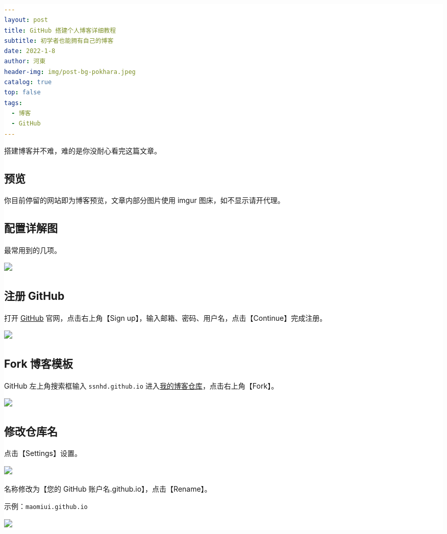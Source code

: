 ```yaml
---
layout: post
title: GitHub 搭建个人博客详细教程
subtitle: 初学者也能拥有自己的博客
date: 2022-1-8
author: 河東
header-img: img/post-bg-pokhara.jpeg
catalog: true
top: false
tags:
  - 博客
  - GitHub
---
```


搭建博客并不难，难的是你没耐心看完这篇文章。

## 预览

你目前停留的网站即为博客预览，文章内部分图片使用 imgur 图床，如不显示请开代理。

## 配置详解图

最常用到的几项。

![](https://i.imgur.com/AaPmDp9.png)

## 注册 GitHub

打开 [GitHub](https://github.com/) 官网，点击右上角【Sign up】，输入邮箱、密码、用户名，点击【Continue】完成注册。

![](https://i.imgur.com/2b5iX1e.png)

## Fork 博客模板

GitHub 左上角搜索框输入 `ssnhd.github.io` 进入[我的博客仓库](https://github.com/ssnhd/ssnhd.github.io)，点击右上角【Fork】。

![](https://i.imgur.com/IdvTkCt.png)

## 修改仓库名

点击【Settings】设置。

![](https://i.imgur.com/BGcH89A.png)

名称修改为【您的 GitHub 账户名.github.io】，点击【Rename】。

示例：`maomiui.github.io`

![](https://i.imgur.com/mNE30TW.png)
